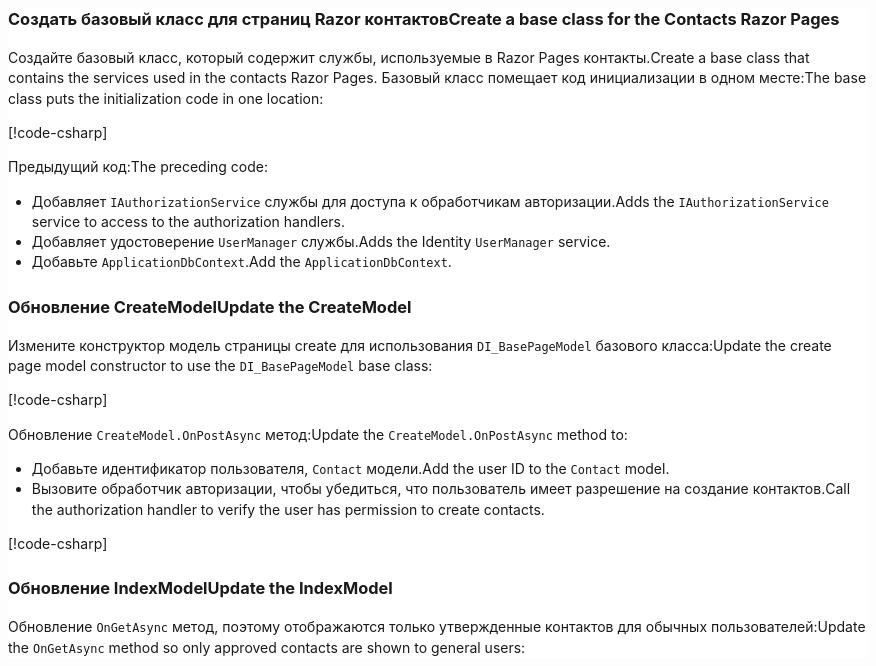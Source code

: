 ### <a name="create-a-base-class-for-the-contacts-razor-pages"></a><span data-ttu-id="9acf9-213">Создать базовый класс для страниц Razor контактов</span><span class="sxs-lookup"><span data-stu-id="9acf9-213">Create a base class for the Contacts Razor Pages</span></span>

<span data-ttu-id="9acf9-214">Создайте базовый класс, который содержит службы, используемые в Razor Pages контакты.</span><span class="sxs-lookup"><span data-stu-id="9acf9-214">Create a base class that contains the services used in the contacts Razor Pages.</span></span> <span data-ttu-id="9acf9-215">Базовый класс помещает код инициализации в одном месте:</span><span class="sxs-lookup"><span data-stu-id="9acf9-215">The base class puts the initialization code in one location:</span></span>

[!code-csharp[](secure-data/samples/final2.1/Pages/Contacts/DI_BasePageModel.cs)]

<span data-ttu-id="9acf9-216">Предыдущий код:</span><span class="sxs-lookup"><span data-stu-id="9acf9-216">The preceding code:</span></span>

* <span data-ttu-id="9acf9-217">Добавляет `IAuthorizationService` службы для доступа к обработчикам авторизации.</span><span class="sxs-lookup"><span data-stu-id="9acf9-217">Adds the `IAuthorizationService` service to access to the authorization handlers.</span></span>
* <span data-ttu-id="9acf9-218">Добавляет удостоверение `UserManager` службы.</span><span class="sxs-lookup"><span data-stu-id="9acf9-218">Adds the Identity `UserManager` service.</span></span>
* <span data-ttu-id="9acf9-219">Добавьте `ApplicationDbContext`.</span><span class="sxs-lookup"><span data-stu-id="9acf9-219">Add the `ApplicationDbContext`.</span></span>

### <a name="update-the-createmodel"></a><span data-ttu-id="9acf9-220">Обновление CreateModel</span><span class="sxs-lookup"><span data-stu-id="9acf9-220">Update the CreateModel</span></span>

<span data-ttu-id="9acf9-221">Измените конструктор модель страницы create для использования `DI_BasePageModel` базового класса:</span><span class="sxs-lookup"><span data-stu-id="9acf9-221">Update the create page model constructor to use the `DI_BasePageModel` base class:</span></span>

[!code-csharp[](secure-data/samples/final2.1/Pages/Contacts/Create.cshtml.cs?name=snippetCtor)]

<span data-ttu-id="9acf9-222">Обновление `CreateModel.OnPostAsync` метод:</span><span class="sxs-lookup"><span data-stu-id="9acf9-222">Update the `CreateModel.OnPostAsync` method to:</span></span>

* <span data-ttu-id="9acf9-223">Добавьте идентификатор пользователя, `Contact` модели.</span><span class="sxs-lookup"><span data-stu-id="9acf9-223">Add the user ID to the `Contact` model.</span></span>
* <span data-ttu-id="9acf9-224">Вызовите обработчик авторизации, чтобы убедиться, что пользователь имеет разрешение на создание контактов.</span><span class="sxs-lookup"><span data-stu-id="9acf9-224">Call the authorization handler to verify the user has permission to create contacts.</span></span>

[!code-csharp[](secure-data/samples/final2.1/Pages/Contacts/Create.cshtml.cs?name=snippet_Create)]

### <a name="update-the-indexmodel"></a><span data-ttu-id="9acf9-225">Обновление IndexModel</span><span class="sxs-lookup"><span data-stu-id="9acf9-225">Update the IndexModel</span></span>

<span data-ttu-id="9acf9-226">Обновление `OnGetAsync` метод, поэтому отображаются только утвержденные контактов для обычных пользователей:</span><span class="sxs-lookup"><span data-stu-id="9acf9-226">Update the `OnGetAsync` method so only approved contacts are shown to general users:</span></span>
